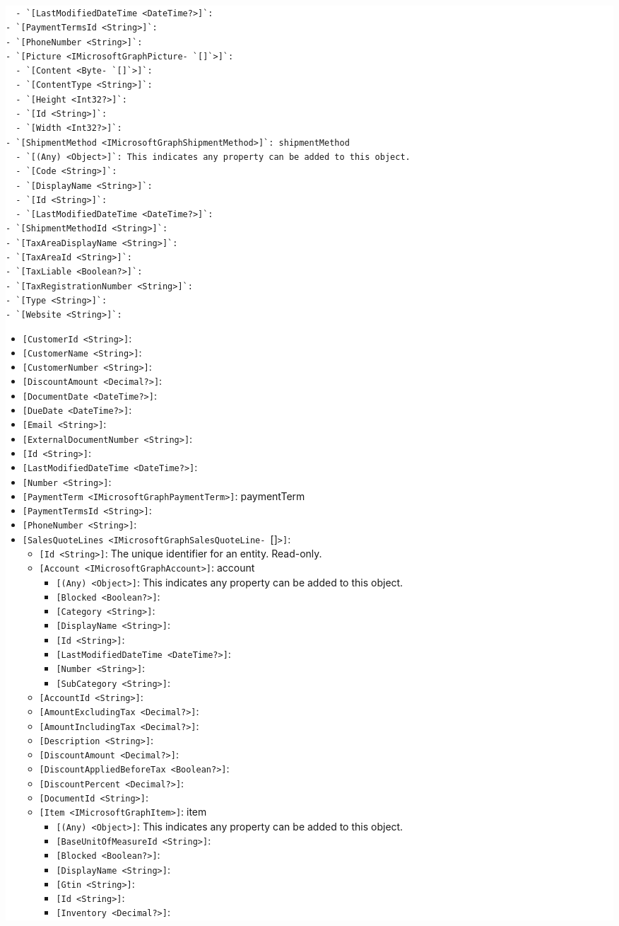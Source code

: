       - `[LastModifiedDateTime <DateTime?>]`: 
    - `[PaymentTermsId <String>]`: 
    - `[PhoneNumber <String>]`: 
    - `[Picture <IMicrosoftGraphPicture- `[]`>]`: 
      - `[Content <Byte- `[]`>]`: 
      - `[ContentType <String>]`: 
      - `[Height <Int32?>]`: 
      - `[Id <String>]`: 
      - `[Width <Int32?>]`: 
    - `[ShipmentMethod <IMicrosoftGraphShipmentMethod>]`: shipmentMethod
      - `[(Any) <Object>]`: This indicates any property can be added to this object.
      - `[Code <String>]`: 
      - `[DisplayName <String>]`: 
      - `[Id <String>]`: 
      - `[LastModifiedDateTime <DateTime?>]`: 
    - `[ShipmentMethodId <String>]`: 
    - `[TaxAreaDisplayName <String>]`: 
    - `[TaxAreaId <String>]`: 
    - `[TaxLiable <Boolean?>]`: 
    - `[TaxRegistrationNumber <String>]`: 
    - `[Type <String>]`: 
    - `[Website <String>]`: 
  - `[CustomerId <String>]`: 
  - `[CustomerName <String>]`: 
  - `[CustomerNumber <String>]`: 
  - `[DiscountAmount <Decimal?>]`: 
  - `[DocumentDate <DateTime?>]`: 
  - `[DueDate <DateTime?>]`: 
  - `[Email <String>]`: 
  - `[ExternalDocumentNumber <String>]`: 
  - `[Id <String>]`: 
  - `[LastModifiedDateTime <DateTime?>]`: 
  - `[Number <String>]`: 
  - `[PaymentTerm <IMicrosoftGraphPaymentTerm>]`: paymentTerm
  - `[PaymentTermsId <String>]`: 
  - `[PhoneNumber <String>]`: 
  - `[SalesQuoteLines <IMicrosoftGraphSalesQuoteLine- `[]`>]`: 
    - `[Id <String>]`: The unique identifier for an entity.
Read-only.
    - `[Account <IMicrosoftGraphAccount>]`: account
      - `[(Any) <Object>]`: This indicates any property can be added to this object.
      - `[Blocked <Boolean?>]`: 
      - `[Category <String>]`: 
      - `[DisplayName <String>]`: 
      - `[Id <String>]`: 
      - `[LastModifiedDateTime <DateTime?>]`: 
      - `[Number <String>]`: 
      - `[SubCategory <String>]`: 
    - `[AccountId <String>]`: 
    - `[AmountExcludingTax <Decimal?>]`: 
    - `[AmountIncludingTax <Decimal?>]`: 
    - `[Description <String>]`: 
    - `[DiscountAmount <Decimal?>]`: 
    - `[DiscountAppliedBeforeTax <Boolean?>]`: 
    - `[DiscountPercent <Decimal?>]`: 
    - `[DocumentId <String>]`: 
    - `[Item <IMicrosoftGraphItem>]`: item
      - `[(Any) <Object>]`: This indicates any property can be added to this object.
      - `[BaseUnitOfMeasureId <String>]`: 
      - `[Blocked <Boolean?>]`: 
      - `[DisplayName <String>]`: 
      - `[Gtin <String>]`: 
      - `[Id <String>]`: 
      - `[Inventory <Decimal?>]`: 
